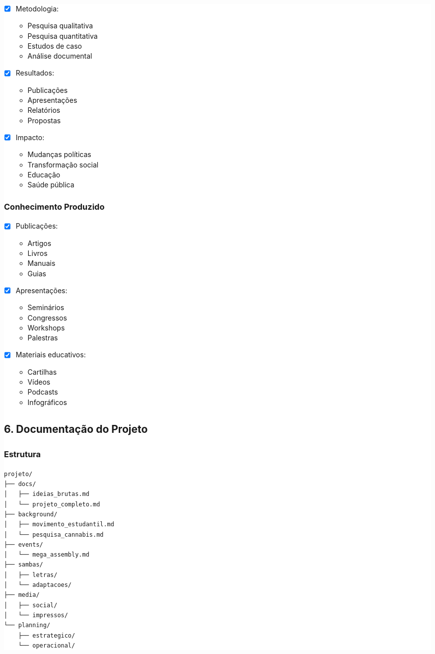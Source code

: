 - [x] Metodologia:
  - Pesquisa qualitativa
  - Pesquisa quantitativa
  - Estudos de caso
  - Análise documental

- [x] Resultados:
  - Publicações
  - Apresentações
  - Relatórios
  - Propostas

- [x] Impacto:
  - Mudanças políticas
  - Transformação social
  - Educação
  - Saúde pública

### Conhecimento Produzido
- [x] Publicações:
  - Artigos
  - Livros
  - Manuais
  - Guias

- [x] Apresentações:
  - Seminários
  - Congressos
  - Workshops
  - Palestras

- [x] Materiais educativos:
  - Cartilhas
  - Vídeos
  - Podcasts
  - Infográficos

## 6. Documentação do Projeto
### Estrutura
```
projeto/
├── docs/
│   ├── ideias_brutas.md
│   └── projeto_completo.md
├── background/
│   ├── movimento_estudantil.md
│   └── pesquisa_cannabis.md
├── events/
│   └── mega_assembly.md
├── sambas/
│   ├── letras/
│   └── adaptacoes/
├── media/
│   ├── social/
│   └── impressos/
└── planning/
    ├── estrategico/
    └── operacional/
```
